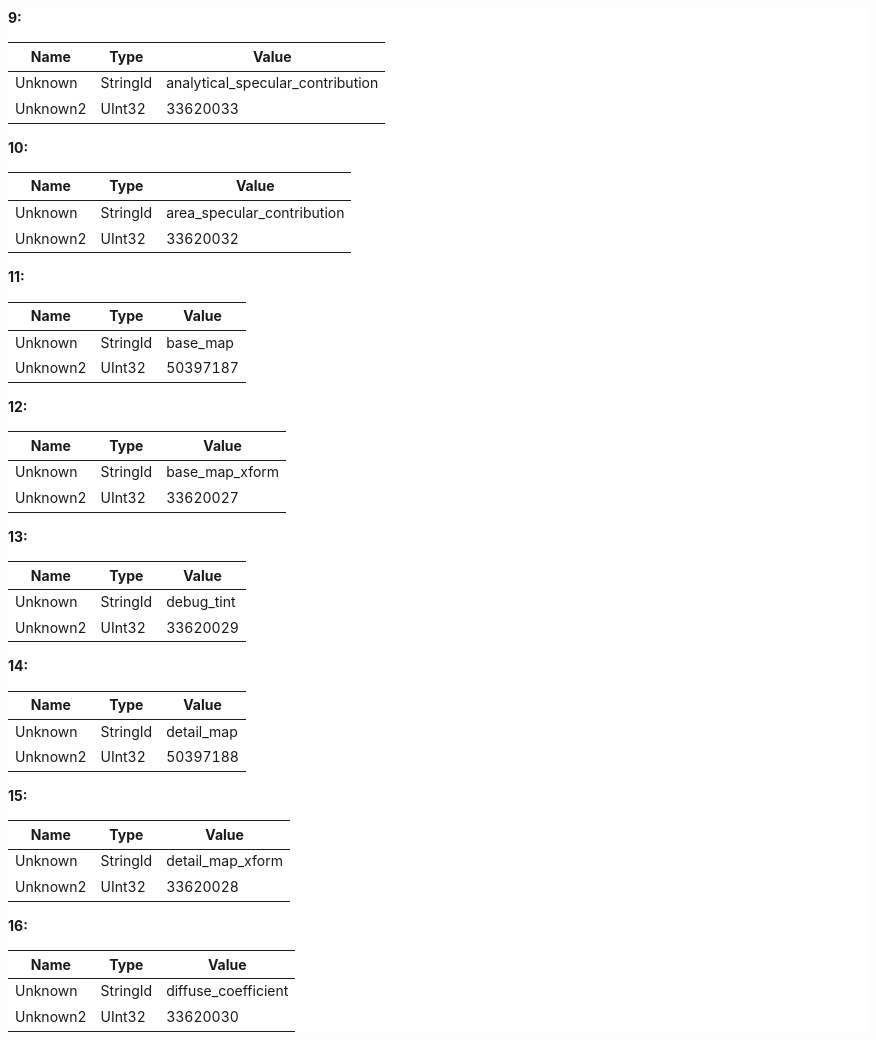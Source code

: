 
**9:**

Name	| Type	| Value
---	|---	|---	|
Unknown	|StringId	|analytical_specular_contribution
Unknown2	|UInt32	|33620033


**10:**

Name	| Type	| Value
---	|---	|---	|
Unknown	|StringId	|area_specular_contribution
Unknown2	|UInt32	|33620032


**11:**

Name	| Type	| Value
---	|---	|---	|
Unknown	|StringId	|base_map
Unknown2	|UInt32	|50397187


**12:**

Name	| Type	| Value
---	|---	|---	|
Unknown	|StringId	|base_map_xform
Unknown2	|UInt32	|33620027


**13:**

Name	| Type	| Value
---	|---	|---	|
Unknown	|StringId	|debug_tint
Unknown2	|UInt32	|33620029


**14:**

Name	| Type	| Value
---	|---	|---	|
Unknown	|StringId	|detail_map
Unknown2	|UInt32	|50397188


**15:**

Name	| Type	| Value
---	|---	|---	|
Unknown	|StringId	|detail_map_xform
Unknown2	|UInt32	|33620028


**16:**

Name	| Type	| Value
---	|---	|---	|
Unknown	|StringId	|diffuse_coefficient
Unknown2	|UInt32	|33620030
